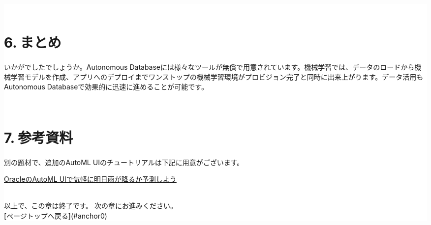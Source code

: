 <a id="anchor6"></a>
<br>

# 6. まとめ

いかがでしたでしょうか。Autonomous Databaseには様々なツールが無償で用意されています。機械学習では、データのロードから機械学習モデルを作成、アプリへのデプロイまでワンストップの機械学習環境がプロビジョン完了と同時に出来上がります。データ活用もAutonomous Databaseで効果的に迅速に進めることが可能です。

<a id="anchor7"></a>
<br>

# 7. 参考資料

別の題材で、追加のAutoML UIのチュートリアルは下記に用意がございます。

[OracleのAutoML UIで気軽に明日雨が降るか予測しよう](https://qiita.com/yuki_coffee/items/76481759537c38b032e2)


<br>
以上で、この章は終了です。  
次の章にお進みください。

<br>
[ページトップへ戻る](#anchor0)



